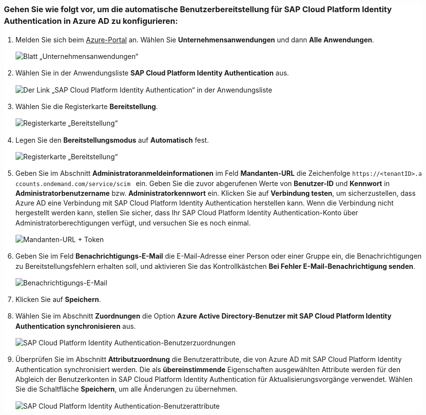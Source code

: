 ### <a name="to-configure-automatic-user-provisioning-for-sap-cloud-platform-identity-authentication-in-azure-ad"></a>Gehen Sie wie folgt vor, um die automatische Benutzerbereitstellung für SAP Cloud Platform Identity Authentication in Azure AD zu konfigurieren:

1. Melden Sie sich beim [Azure-Portal](https://portal.azure.com) an. Wählen Sie **Unternehmensanwendungen** und dann **Alle Anwendungen**.

    ![Blatt „Unternehmensanwendungen“](common/enterprise-applications.png)

2. Wählen Sie in der Anwendungsliste **SAP Cloud Platform Identity Authentication** aus.

    ![Der Link „SAP Cloud Platform Identity Authentication“ in der Anwendungsliste](common/all-applications.png)

3. Wählen Sie die Registerkarte **Bereitstellung**.

    ![Registerkarte „Bereitstellung“](common/provisioning.png)

4. Legen Sie den **Bereitstellungsmodus** auf **Automatisch** fest.

    ![Registerkarte „Bereitstellung“](common/provisioning-automatic.png)

5. Geben Sie im Abschnitt **Administratoranmeldeinformationen** im Feld **Mandanten-URL** die Zeichenfolge `https://<tenantID>.accounts.ondemand.com/service/scim ` ein. Geben Sie die zuvor abgerufenen Werte von **Benutzer-ID** und **Kennwort** in **Administratorbenutzername** bzw. **Administratorkennwort** ein. Klicken Sie auf **Verbindung testen**, um sicherzustellen, dass Azure AD eine Verbindung mit SAP Cloud Platform Identity Authentication herstellen kann. Wenn die Verbindung nicht hergestellt werden kann, stellen Sie sicher, dass Ihr SAP Cloud Platform Identity Authentication-Konto über Administratorberechtigungen verfügt, und versuchen Sie es noch einmal.

    ![Mandanten-URL + Token](media/sap-cloud-platform-identity-authentication-provisioning-tutorial/testconnection.png)

6. Geben Sie im Feld **Benachrichtigungs-E-Mail** die E-Mail-Adresse einer Person oder einer Gruppe ein, die Benachrichtigungen zu Bereitstellungsfehlern erhalten soll, und aktivieren Sie das Kontrollkästchen **Bei Fehler E-Mail-Benachrichtigung senden**.

    ![Benachrichtigungs-E-Mail](common/provisioning-notification-email.png)

7. Klicken Sie auf **Speichern**.

8. Wählen Sie im Abschnitt **Zuordnungen** die Option **Azure Active Directory-Benutzer mit SAP Cloud Platform Identity Authentication synchronisieren** aus.

    ![SAP Cloud Platform Identity Authentication-Benutzerzuordnungen](media/sap-cloud-platform-identity-authentication-provisioning-tutorial/mapping.png)

9. Überprüfen Sie im Abschnitt **Attributzuordnung** die Benutzerattribute, die von Azure AD mit SAP Cloud Platform Identity Authentication synchronisiert werden. Die als **übereinstimmende** Eigenschaften ausgewählten Attribute werden für den Abgleich der Benutzerkonten in SAP Cloud Platform Identity Authentication für Aktualisierungsvorgänge verwendet. Wählen Sie die Schaltfläche **Speichern**, um alle Änderungen zu übernehmen.

    ![SAP Cloud Platform Identity Authentication-Benutzerattribute](media/sap-cloud-platform-identity-authentication-provisioning-tutorial/userattributes.png)
